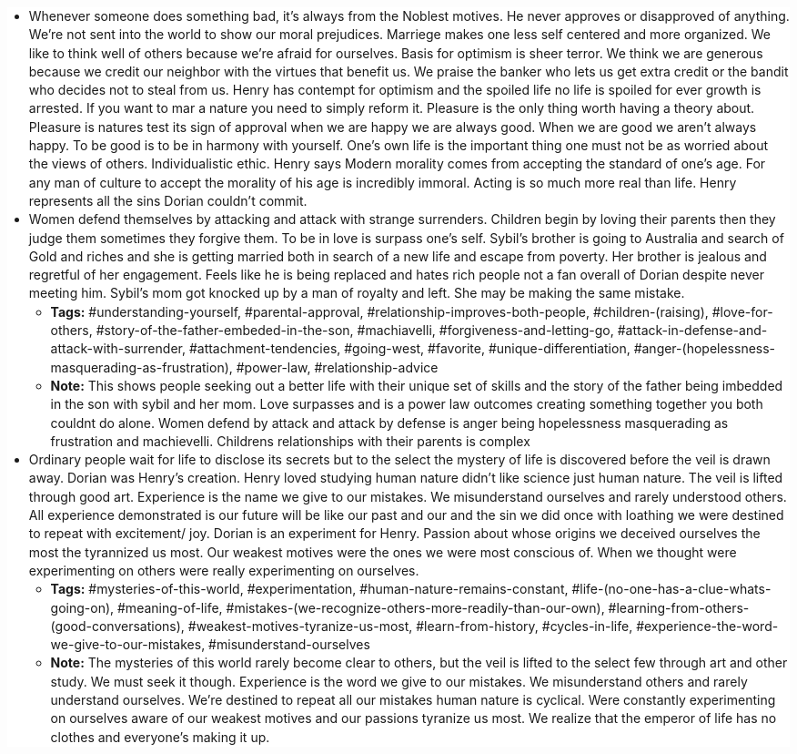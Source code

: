 - Whenever someone does something bad, it’s always from the Noblest motives. He never approves or disapproved of anything. We’re not sent into the world to show our moral prejudices. Marriege makes one less self centered and more organized. We like to think well of others because we’re afraid for ourselves. Basis for optimism is sheer terror. We think we are generous because we credit our neighbor with the virtues that benefit us. We praise the banker who lets us get extra credit or the bandit who decides not to steal from us. Henry has contempt for optimism and the spoiled life no life is spoiled for ever growth is arrested. If you want to mar a nature you need to simply reform it. Pleasure is the only thing worth having a theory about. Pleasure is natures test its sign of approval when we are happy we are always good. When we are good we aren’t always happy. To be good is to be in harmony with yourself. One’s own life is the important thing one must not be as worried about the views of others. Individualistic ethic. Henry says Modern morality comes from accepting the standard of one’s age. For any man of culture to accept the morality of his age is incredibly immoral. Acting is so much more real than life. Henry represents all the sins Dorian couldn’t commit.
- Women defend themselves by attacking and attack with strange surrenders. Children begin by loving their parents then they judge them sometimes they forgive them. To be in love is surpass one’s self. Sybil’s brother is going to Australia and search of Gold and riches and she is getting married both in search of a new life and escape from poverty. Her brother is jealous and regretful of her engagement. Feels like he is being replaced and hates rich people not a fan overall of Dorian despite never meeting him. Sybil’s mom got knocked up by a man of royalty and left. She may be making the same mistake.
    - **Tags:** #understanding-yourself, #parental-approval, #relationship-improves-both-people, #children-(raising), #love-for-others, #story-of-the-father-embeded-in-the-son, #machiavelli, #forgiveness-and-letting-go, #attack-in-defense-and-attack-with-surrender, #attachment-tendencies, #going-west, #favorite, #unique-differentiation, #anger-(hopelessness-masquerading-as-frustration), #power-law, #relationship-advice
    - **Note:** This shows people seeking out a better life with their unique set of skills and the story of the father being imbedded in the son with sybil and her mom. Love surpasses and is a power law outcomes creating something together you both couldnt do alone. Women defend by attack and attack by defense is anger being hopelessness masquerading as frustration and machievelli. Childrens relationships with their parents is complex
- Ordinary people wait for life to disclose its secrets but to the select the mystery of life is discovered before the veil is drawn away. Dorian was Henry’s creation. Henry loved studying human nature didn’t like science just human nature. The veil is lifted through good art. Experience is the name we give to our mistakes. We misunderstand ourselves and rarely understood others. All experience demonstrated is our future will be like our past and our and the sin we did once with loathing we were destined to repeat with excitement/ joy. Dorian is an experiment for Henry. Passion about whose origins we deceived ourselves the most the tyrannized us most. Our weakest motives were the ones we were most conscious of. When we thought were experimenting on others were really experimenting on ourselves.
    - **Tags:** #mysteries-of-this-world, #experimentation, #human-nature-remains-constant, #life-(no-one-has-a-clue-whats-going-on), #meaning-of-life, #mistakes-(we-recognize-others-more-readily-than-our-own), #learning-from-others-(good-conversations), #weakest-motives-tyranize-us-most, #learn-from-history, #cycles-in-life, #experience-the-word-we-give-to-our-mistakes, #misunderstand-ourselves
    - **Note:** The mysteries of this world rarely become clear to others, but the veil is lifted to the select few through art and other study. We must seek it though. Experience is the word we give to our mistakes. We misunderstand others and rarely understand ourselves. We’re destined to repeat all our mistakes human nature is cyclical. Were constantly experimenting on ourselves aware of our weakest motives and our passions tyranize us most. We realize that the emperor of life has no clothes and everyone’s making it up.